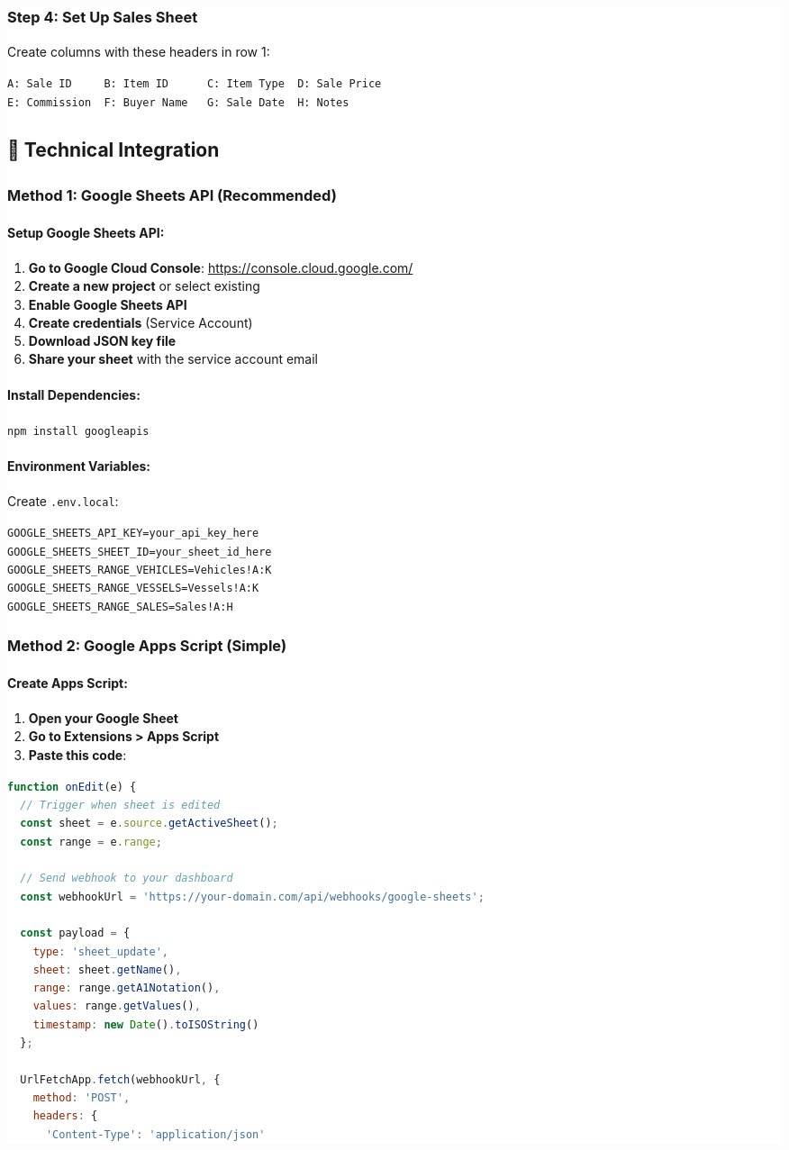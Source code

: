 ### **Step 4: Set Up Sales Sheet**

Create columns with these headers in row 1:
```
A: Sale ID     B: Item ID      C: Item Type  D: Sale Price
E: Commission  F: Buyer Name   G: Sale Date  H: Notes
```

## 🔧 Technical Integration

### **Method 1: Google Sheets API (Recommended)**

#### **Setup Google Sheets API:**

1. **Go to Google Cloud Console**: https://console.cloud.google.com/
2. **Create a new project** or select existing
3. **Enable Google Sheets API**
4. **Create credentials** (Service Account)
5. **Download JSON key file**
6. **Share your sheet** with the service account email

#### **Install Dependencies:**
```bash
npm install googleapis
```

#### **Environment Variables:**
Create `.env.local`:
```
GOOGLE_SHEETS_API_KEY=your_api_key_here
GOOGLE_SHEETS_SHEET_ID=your_sheet_id_here
GOOGLE_SHEETS_RANGE_VEHICLES=Vehicles!A:K
GOOGLE_SHEETS_RANGE_VESSELS=Vessels!A:K
GOOGLE_SHEETS_RANGE_SALES=Sales!A:H
```

### **Method 2: Google Apps Script (Simple)**

#### **Create Apps Script:**

1. **Open your Google Sheet**
2. **Go to Extensions > Apps Script**
3. **Paste this code**:

```javascript
function onEdit(e) {
  // Trigger when sheet is edited
  const sheet = e.source.getActiveSheet();
  const range = e.range;
  
  // Send webhook to your dashboard
  const webhookUrl = 'https://your-domain.com/api/webhooks/google-sheets';
  
  const payload = {
    type: 'sheet_update',
    sheet: sheet.getName(),
    range: range.getA1Notation(),
    values: range.getValues(),
    timestamp: new Date().toISOString()
  };
  
  UrlFetchApp.fetch(webhookUrl, {
    method: 'POST',
    headers: {
      'Content-Type': 'application/json'
```